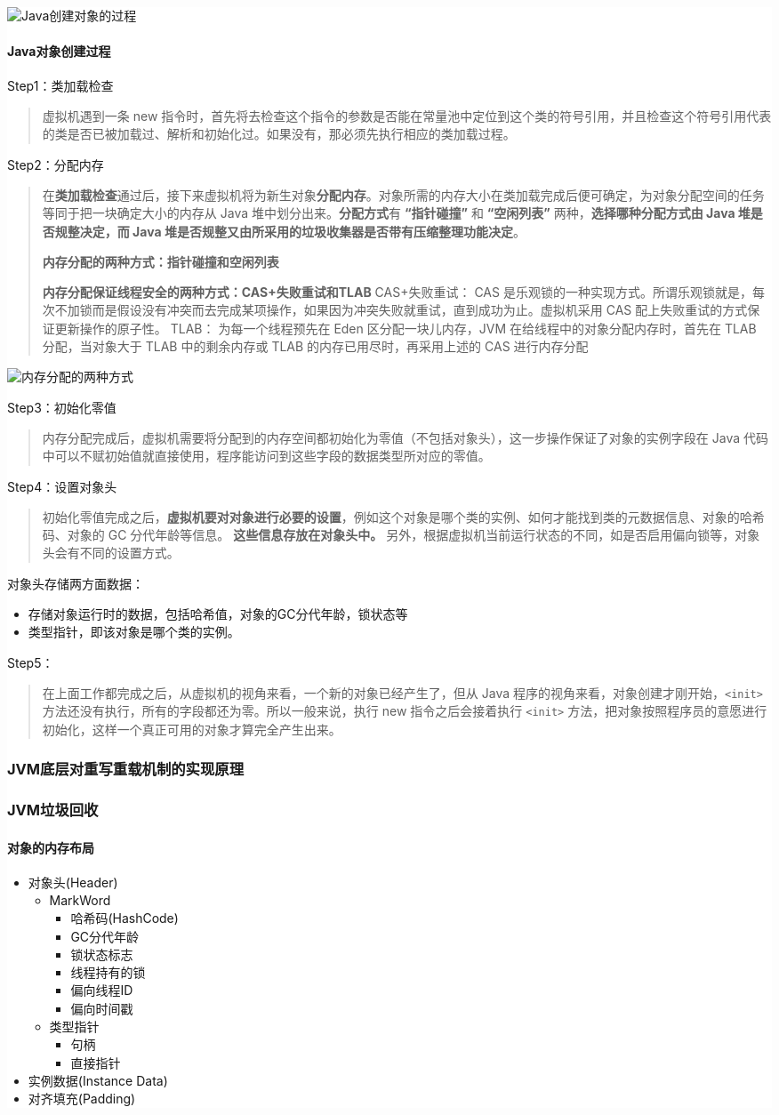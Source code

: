 ![Java创建对象的过程](https://snailclimb.gitee.io/javaguide/docs/java/jvm/pictures/java%E5%86%85%E5%AD%98%E5%8C%BA%E5%9F%9F/Java%E5%88%9B%E5%BB%BA%E5%AF%B9%E8%B1%A1%E7%9A%84%E8%BF%87%E7%A8%8B.png)

#### **Java对象创建过程**

Step1：类加载检查

> 虚拟机遇到一条 new 指令时，首先将去检查这个指令的参数是否能在常量池中定位到这个类的符号引用，并且检查这个符号引用代表的类是否已被加载过、解析和初始化过。如果没有，那必须先执行相应的类加载过程。

Step2：分配内存

> 在**类加载检查**通过后，接下来虚拟机将为新生对象**分配内存**。对象所需的内存大小在类加载完成后便可确定，为对象分配空间的任务等同于把一块确定大小的内存从 Java 堆中划分出来。**分配方式**有 **“指针碰撞”** 和 **“空闲列表”** 两种，**选择哪种分配方式由 Java 堆是否规整决定，而 Java 堆是否规整又由所采用的垃圾收集器是否带有压缩整理功能决定**。
>
> **内存分配的两种方式：指针碰撞和空闲列表**
>
> **内存分配保证线程安全的两种方式：CAS+失败重试和TLAB**
> CAS+失败重试： CAS 是乐观锁的一种实现方式。所谓乐观锁就是，每次不加锁而是假设没有冲突而去完成某项操作，如果因为冲突失败就重试，直到成功为止。虚拟机采用 CAS 配上失败重试的方式保证更新操作的原子性。
> TLAB： 为每一个线程预先在 Eden 区分配一块儿内存，JVM 在给线程中的对象分配内存时，首先在 TLAB 分配，当对象大于 TLAB 中的剩余内存或 TLAB 的内存已用尽时，再采用上述的 CAS 进行内存分配

![内存分配的两种方式](https://snailclimb.gitee.io/javaguide/docs/java/jvm/pictures/java%E5%86%85%E5%AD%98%E5%8C%BA%E5%9F%9F/%E5%86%85%E5%AD%98%E5%88%86%E9%85%8D%E7%9A%84%E4%B8%A4%E7%A7%8D%E6%96%B9%E5%BC%8F.png)

Step3：初始化零值

> 内存分配完成后，虚拟机需要将分配到的内存空间都初始化为零值（不包括对象头），这一步操作保证了对象的实例字段在 Java 代码中可以不赋初始值就直接使用，程序能访问到这些字段的数据类型所对应的零值。

Step4：设置对象头

> 初始化零值完成之后，**虚拟机要对对象进行必要的设置**，例如这个对象是哪个类的实例、如何才能找到类的元数据信息、对象的哈希码、对象的 GC 分代年龄等信息。 **这些信息存放在对象头中。** 另外，根据虚拟机当前运行状态的不同，如是否启用偏向锁等，对象头会有不同的设置方式。

对象头存储两方面数据：

+ 存储对象运行时的数据，包括哈希值，对象的GC分代年龄，锁状态等
+ 类型指针，即该对象是哪个类的实例。

Step5：

> 在上面工作都完成之后，从虚拟机的视角来看，一个新的对象已经产生了，但从 Java 程序的视角来看，对象创建才刚开始，`<init>` 方法还没有执行，所有的字段都还为零。所以一般来说，执行 new 指令之后会接着执行 `<init>` 方法，把对象按照程序员的意愿进行初始化，这样一个真正可用的对象才算完全产生出来。

### JVM底层对重写重载机制的实现原理



### JVM垃圾回收

#### 对象的内存布局

+ 对象头(Header)
  + MarkWord
    + 哈希码(HashCode)
    + GC分代年龄
    + 锁状态标志
    + 线程持有的锁
    + 偏向线程ID
    + 偏向时间戳
  + 类型指针
    + 句柄
    + 直接指针
+ 实例数据(Instance Data)
+ 对齐填充(Padding)
